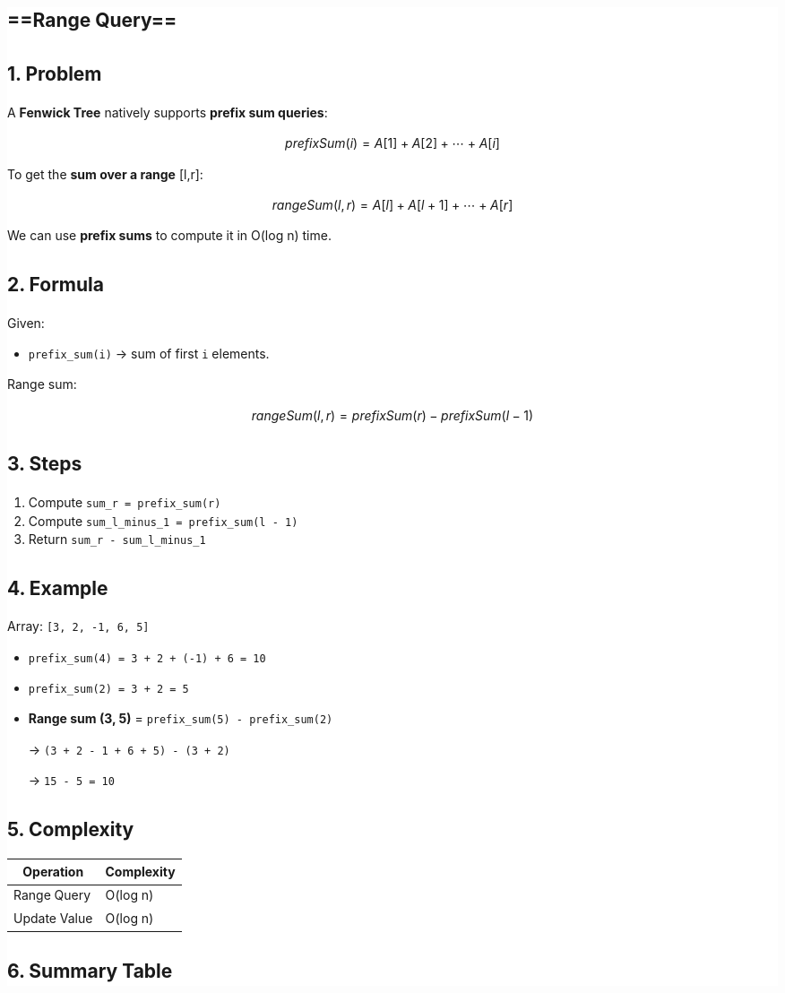 
## ==Range Query==

## 1. Problem

A **Fenwick Tree** natively supports **prefix sum queries**:

$$prefixSum(i)=A[1]+A[2]+⋯+A[i]$$

To get the **sum over a range** [l,r]:

$$rangeSum(l,r)=A[l]+A[l+1]+⋯+A[r]$$

We can use **prefix sums** to compute it in O(log⁡ n) time.

## 2. Formula

Given:

- `prefix_sum(i)` → sum of first `i` elements.

Range sum:

$$rangeSum(l,r)=prefixSum(r)−prefixSum(l−1)$$

## 3. Steps

1. Compute `sum_r = prefix_sum(r)`
2. Compute `sum_l_minus_1 = prefix_sum(l - 1)`
3. Return `sum_r - sum_l_minus_1`

## 4. Example

Array: `[3, 2, -1, 6, 5]`

- `prefix_sum(4) = 3 + 2 + (-1) + 6 = 10`
- `prefix_sum(2) = 3 + 2 = 5`
- **Range sum (3, 5)** = `prefix_sum(5) - prefix_sum(2)`
    
    → `(3 + 2 - 1 + 6 + 5) - (3 + 2)`
    
    → `15 - 5 = 10`
    

## 5. Complexity

|Operation|Complexity|
|---|---|
|Range Query|O(log⁡ n)|
|Update Value|O(log⁡ n)|

## 6. Summary Table
